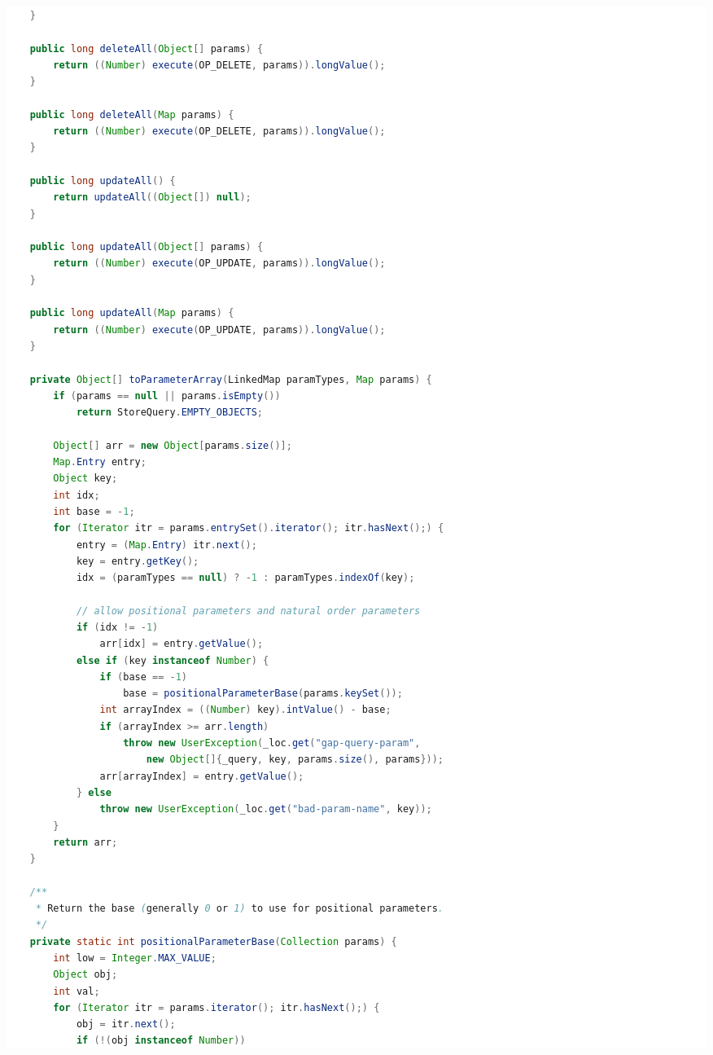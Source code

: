 ```java
    }

    public long deleteAll(Object[] params) {
        return ((Number) execute(OP_DELETE, params)).longValue();
    }

    public long deleteAll(Map params) {
        return ((Number) execute(OP_DELETE, params)).longValue();
    }

    public long updateAll() {
        return updateAll((Object[]) null);
    }

    public long updateAll(Object[] params) {
        return ((Number) execute(OP_UPDATE, params)).longValue();
    }

    public long updateAll(Map params) {
        return ((Number) execute(OP_UPDATE, params)).longValue();
    }

    private Object[] toParameterArray(LinkedMap paramTypes, Map params) {
        if (params == null || params.isEmpty())
            return StoreQuery.EMPTY_OBJECTS;

        Object[] arr = new Object[params.size()];
        Map.Entry entry;
        Object key;
        int idx;
        int base = -1;
        for (Iterator itr = params.entrySet().iterator(); itr.hasNext();) {
            entry = (Map.Entry) itr.next();
            key = entry.getKey();
            idx = (paramTypes == null) ? -1 : paramTypes.indexOf(key);

            // allow positional parameters and natural order parameters
            if (idx != -1)
                arr[idx] = entry.getValue();
            else if (key instanceof Number) {
                if (base == -1)
                    base = positionalParameterBase(params.keySet());
                int arrayIndex = ((Number) key).intValue() - base;
                if (arrayIndex >= arr.length)
                	throw new UserException(_loc.get("gap-query-param", 
                		new Object[]{_query, key, params.size(), params}));
                arr[arrayIndex] = entry.getValue();
            } else
                throw new UserException(_loc.get("bad-param-name", key));
        }
        return arr;
    }

    /**
     * Return the base (generally 0 or 1) to use for positional parameters.
     */
    private static int positionalParameterBase(Collection params) {
        int low = Integer.MAX_VALUE;
        Object obj;
        int val;
        for (Iterator itr = params.iterator(); itr.hasNext();) {
            obj = itr.next();
            if (!(obj instanceof Number))
```